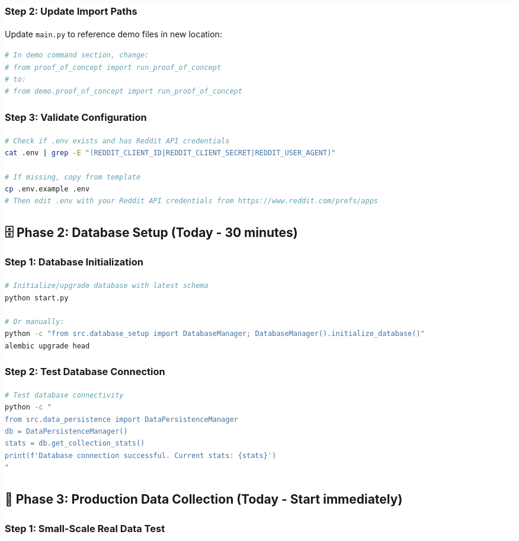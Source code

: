 ### Step 2: Update Import Paths

Update `main.py` to reference demo files in new location:

```python
# In demo command section, change:
# from proof_of_concept import run_proof_of_concept
# to:
# from demo.proof_of_concept import run_proof_of_concept
```

### Step 3: Validate Configuration

```bash
# Check if .env exists and has Reddit API credentials
cat .env | grep -E "(REDDIT_CLIENT_ID|REDDIT_CLIENT_SECRET|REDDIT_USER_AGENT)"

# If missing, copy from template
cp .env.example .env
# Then edit .env with your Reddit API credentials from https://www.reddit.com/prefs/apps
```

## 🗄️ Phase 2: Database Setup (Today - 30 minutes)

### Step 1: Database Initialization

```bash
# Initialize/upgrade database with latest schema
python start.py

# Or manually:
python -c "from src.database_setup import DatabaseManager; DatabaseManager().initialize_database()"
alembic upgrade head
```

### Step 2: Test Database Connection

```bash
# Test database connectivity
python -c "
from src.data_persistence import DataPersistenceManager
db = DataPersistenceManager()
stats = db.get_collection_stats()
print(f'Database connection successful. Current stats: {stats}')
"
```

## 📡 Phase 3: Production Data Collection (Today - Start immediately)

### Step 1: Small-Scale Real Data Test
